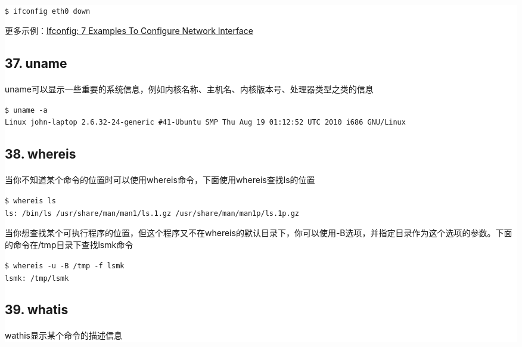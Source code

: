     $ ifconfig eth0 down

</div>

</div>

更多示例：[Ifconfig: 7 Examples To Configure Network Interface](http://www.thegeekstuff.com/2009/03/ifconfig-7-examples-to-configure-network-interface/)

## 37\. uname

uname可以显示一些重要的系统信息，例如内核名称、主机名、内核版本号、处理器类型之类的信息

<div class="language-bash highlighter-rouge">

<div class="highlight">

    $ uname -a
    Linux john-laptop 2.6.32-24-generic #41-Ubuntu SMP Thu Aug 19 01:12:52 UTC 2010 i686 GNU/Linux

</div>

</div>

## 38\. whereis

当你不知道某个命令的位置时可以使用whereis命令，下面使用whereis查找ls的位置

<div class="language-bash highlighter-rouge">

<div class="highlight">

    $ whereis ls
    ls: /bin/ls /usr/share/man/man1/ls.1.gz /usr/share/man/man1p/ls.1p.gz

</div>

</div>

当你想查找某个可执行程序的位置，但这个程序又不在whereis的默认目录下，你可以使用-B选项，并指定目录作为这个选项的参数。下面的命令在/tmp目录下查找lsmk命令

<div class="language-bash highlighter-rouge">

<div class="highlight">

    $ whereis -u -B /tmp -f lsmk
    lsmk: /tmp/lsmk

</div>

</div>

## 39\. whatis

wathis显示某个命令的描述信息

<div class="language-bash highlighter-rouge">

<div class="highlight">
